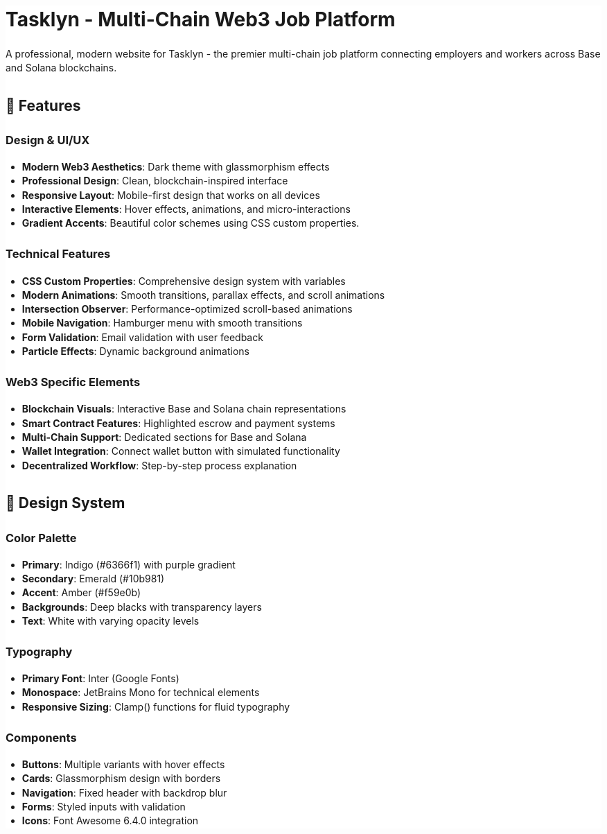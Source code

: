 ﻿# Tasklyn - Multi-Chain Web3 Job Platform

A professional, modern website for Tasklyn - the premier multi-chain job platform connecting employers and workers across Base and Solana blockchains.

## 🚀 Features

### Design & UI/UX
- **Modern Web3 Aesthetics**: Dark theme with glassmorphism effects
- **Professional Design**: Clean, blockchain-inspired interface
- **Responsive Layout**: Mobile-first design that works on all devices
- **Interactive Elements**: Hover effects, animations, and micro-interactions
- **Gradient Accents**: Beautiful color schemes using CSS custom properties.

### Technical Features
- **CSS Custom Properties**: Comprehensive design system with variables
- **Modern Animations**: Smooth transitions, parallax effects, and scroll animations
- **Intersection Observer**: Performance-optimized scroll-based animations
- **Mobile Navigation**: Hamburger menu with smooth transitions
- **Form Validation**: Email validation with user feedback
- **Particle Effects**: Dynamic background animations

### Web3 Specific Elements
- **Blockchain Visuals**: Interactive Base and Solana chain representations
- **Smart Contract Features**: Highlighted escrow and payment systems
- **Multi-Chain Support**: Dedicated sections for Base and Solana
- **Wallet Integration**: Connect wallet button with simulated functionality
- **Decentralized Workflow**: Step-by-step process explanation

## 🎨 Design System

### Color Palette
- **Primary**: Indigo (#6366f1) with purple gradient
- **Secondary**: Emerald (#10b981) 
- **Accent**: Amber (#f59e0b)
- **Backgrounds**: Deep blacks with transparency layers
- **Text**: White with varying opacity levels

### Typography
- **Primary Font**: Inter (Google Fonts)
- **Monospace**: JetBrains Mono for technical elements
- **Responsive Sizing**: Clamp() functions for fluid typography

### Components
- **Buttons**: Multiple variants with hover effects
- **Cards**: Glassmorphism design with borders
- **Navigation**: Fixed header with backdrop blur
- **Forms**: Styled inputs with validation
- **Icons**: Font Awesome 6.4.0 integration
